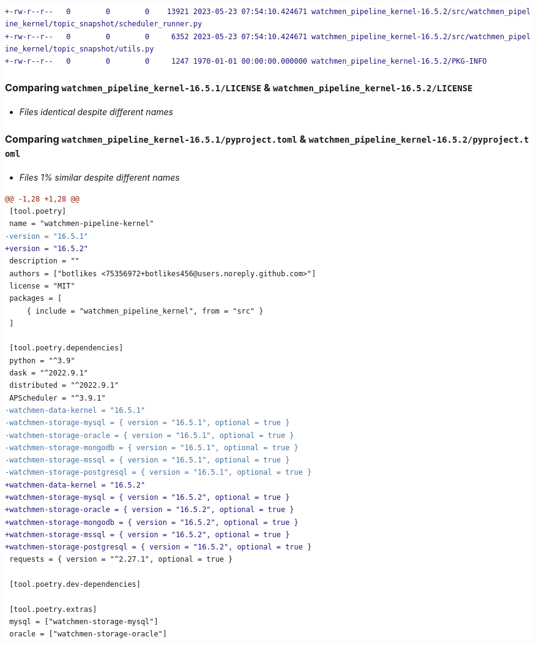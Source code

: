 ```diff
+-rw-r--r--   0        0        0    13921 2023-05-23 07:54:10.424671 watchmen_pipeline_kernel-16.5.2/src/watchmen_pipeline_kernel/topic_snapshot/scheduler_runner.py
+-rw-r--r--   0        0        0     6352 2023-05-23 07:54:10.424671 watchmen_pipeline_kernel-16.5.2/src/watchmen_pipeline_kernel/topic_snapshot/utils.py
+-rw-r--r--   0        0        0     1247 1970-01-01 00:00:00.000000 watchmen_pipeline_kernel-16.5.2/PKG-INFO
```

### Comparing `watchmen_pipeline_kernel-16.5.1/LICENSE` & `watchmen_pipeline_kernel-16.5.2/LICENSE`

 * *Files identical despite different names*

### Comparing `watchmen_pipeline_kernel-16.5.1/pyproject.toml` & `watchmen_pipeline_kernel-16.5.2/pyproject.toml`

 * *Files 1% similar despite different names*

```diff
@@ -1,28 +1,28 @@
 [tool.poetry]
 name = "watchmen-pipeline-kernel"
-version = "16.5.1"
+version = "16.5.2"
 description = ""
 authors = ["botlikes <75356972+botlikes456@users.noreply.github.com>"]
 license = "MIT"
 packages = [
     { include = "watchmen_pipeline_kernel", from = "src" }
 ]
 
 [tool.poetry.dependencies]
 python = "^3.9"
 dask = "^2022.9.1"
 distributed = "^2022.9.1"
 APScheduler = "^3.9.1"
-watchmen-data-kernel = "16.5.1"
-watchmen-storage-mysql = { version = "16.5.1", optional = true }
-watchmen-storage-oracle = { version = "16.5.1", optional = true }
-watchmen-storage-mongodb = { version = "16.5.1", optional = true }
-watchmen-storage-mssql = { version = "16.5.1", optional = true }
-watchmen-storage-postgresql = { version = "16.5.1", optional = true }
+watchmen-data-kernel = "16.5.2"
+watchmen-storage-mysql = { version = "16.5.2", optional = true }
+watchmen-storage-oracle = { version = "16.5.2", optional = true }
+watchmen-storage-mongodb = { version = "16.5.2", optional = true }
+watchmen-storage-mssql = { version = "16.5.2", optional = true }
+watchmen-storage-postgresql = { version = "16.5.2", optional = true }
 requests = { version = "^2.27.1", optional = true }
 
 [tool.poetry.dev-dependencies]
 
 [tool.poetry.extras]
 mysql = ["watchmen-storage-mysql"]
 oracle = ["watchmen-storage-oracle"]
```
